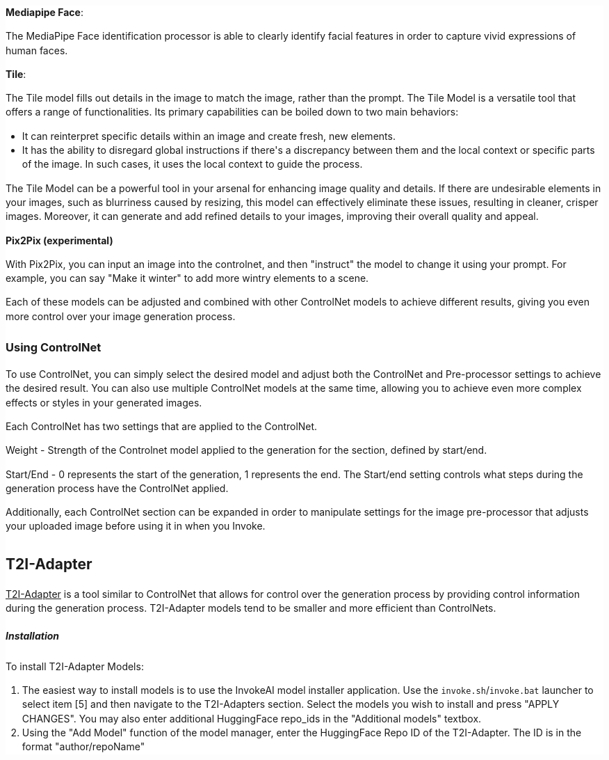 **Mediapipe Face**:

The MediaPipe Face identification processor is able to clearly identify facial features in order to capture vivid expressions of human faces.

**Tile**:

The Tile model fills out details in the image to match the image, rather than the prompt. The Tile Model is a versatile tool that offers a range of functionalities. Its primary capabilities can be boiled down to two main behaviors:

- It can reinterpret specific details within an image and create fresh, new elements.
- It has the ability to disregard global instructions if there's a discrepancy between them and the local context or specific parts of the image. In such cases, it uses the local context to guide the process.

The Tile Model can be a powerful tool in your arsenal for enhancing image quality and details. If there are undesirable elements in your images, such as blurriness caused by resizing, this model can effectively eliminate these issues, resulting in cleaner, crisper images. Moreover, it can generate and add refined details to your images, improving their overall quality and appeal. 

**Pix2Pix (experimental)**

With Pix2Pix, you can input an image into the controlnet, and then "instruct" the model to change it using your prompt. For example, you can say "Make it winter" to add more wintry elements to a scene.

Each of these models can be adjusted and combined with other ControlNet models to achieve different results, giving you even more control over your image generation process.


### Using ControlNet

To use ControlNet, you can simply select the desired model and adjust both the ControlNet and Pre-processor settings to achieve the desired result. You can also use multiple ControlNet models at the same time, allowing you to achieve even more complex effects or styles in your generated images.


Each ControlNet has two settings that are applied to the ControlNet.

Weight - Strength of the Controlnet model applied to the generation for the section, defined by start/end.

Start/End  - 0 represents the start of the generation, 1 represents the end. The Start/end setting controls what steps during the generation process have the ControlNet applied.

Additionally, each ControlNet section can be expanded in order to manipulate settings for the image pre-processor that adjusts your uploaded image before using it in when you Invoke.

## T2I-Adapter
[T2I-Adapter](https://github.com/TencentARC/T2I-Adapter) is a tool similar to ControlNet that allows for control over the generation process by providing control information during the generation process. T2I-Adapter models tend to be smaller and more efficient than ControlNets. 

##### Installation
To install T2I-Adapter Models:

1. The easiest way to install models is
to use the InvokeAI model installer application. Use the
`invoke.sh`/`invoke.bat` launcher to select item [5] and then navigate
to the T2I-Adapters section. Select the models you wish to install and
press "APPLY CHANGES". You may also enter additional HuggingFace
repo_ids in the "Additional models" textbox. 
2. Using the "Add Model" function of the  model manager, enter the HuggingFace Repo ID of the T2I-Adapter. The ID is in the format "author/repoName"
